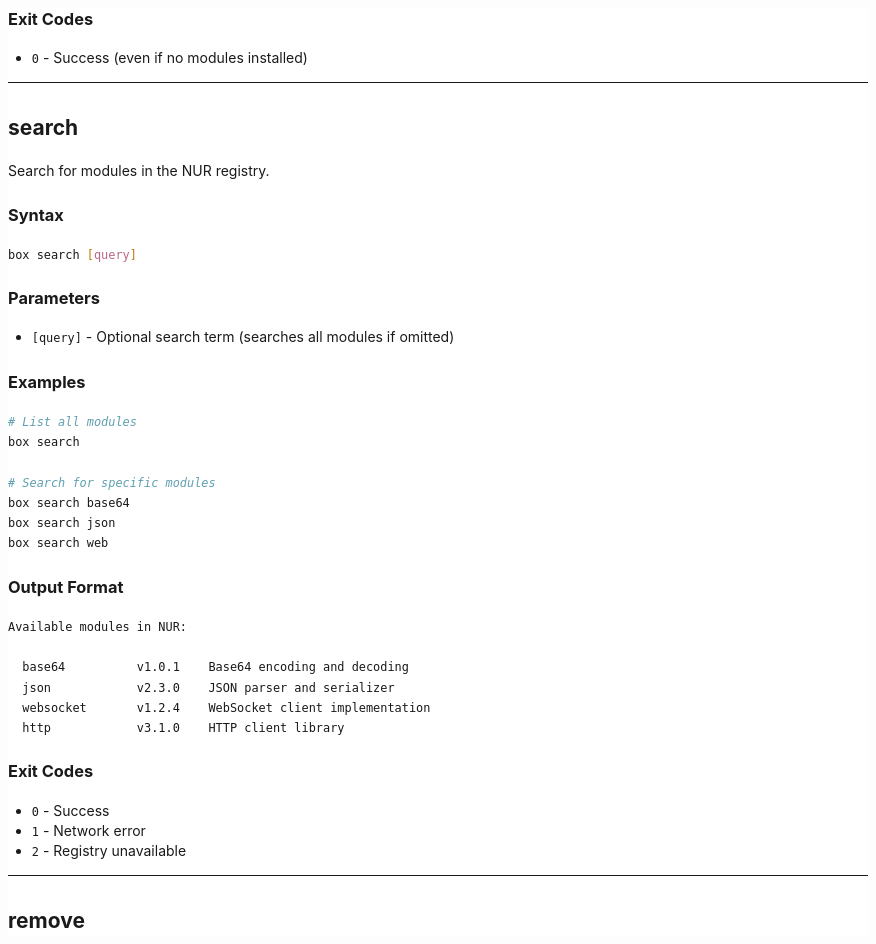 ### Exit Codes

- `0` - Success (even if no modules installed)

---

## search

Search for modules in the NUR registry.

### Syntax

```sh
box search [query]
```

### Parameters

- `[query]` - Optional search term (searches all modules if omitted)

### Examples

```sh
# List all modules
box search

# Search for specific modules
box search base64
box search json
box search web
```

### Output Format

```
Available modules in NUR:

  base64          v1.0.1    Base64 encoding and decoding
  json            v2.3.0    JSON parser and serializer
  websocket       v1.2.4    WebSocket client implementation
  http            v3.1.0    HTTP client library
```

### Exit Codes

- `0` - Success
- `1` - Network error
- `2` - Registry unavailable

---

## remove
